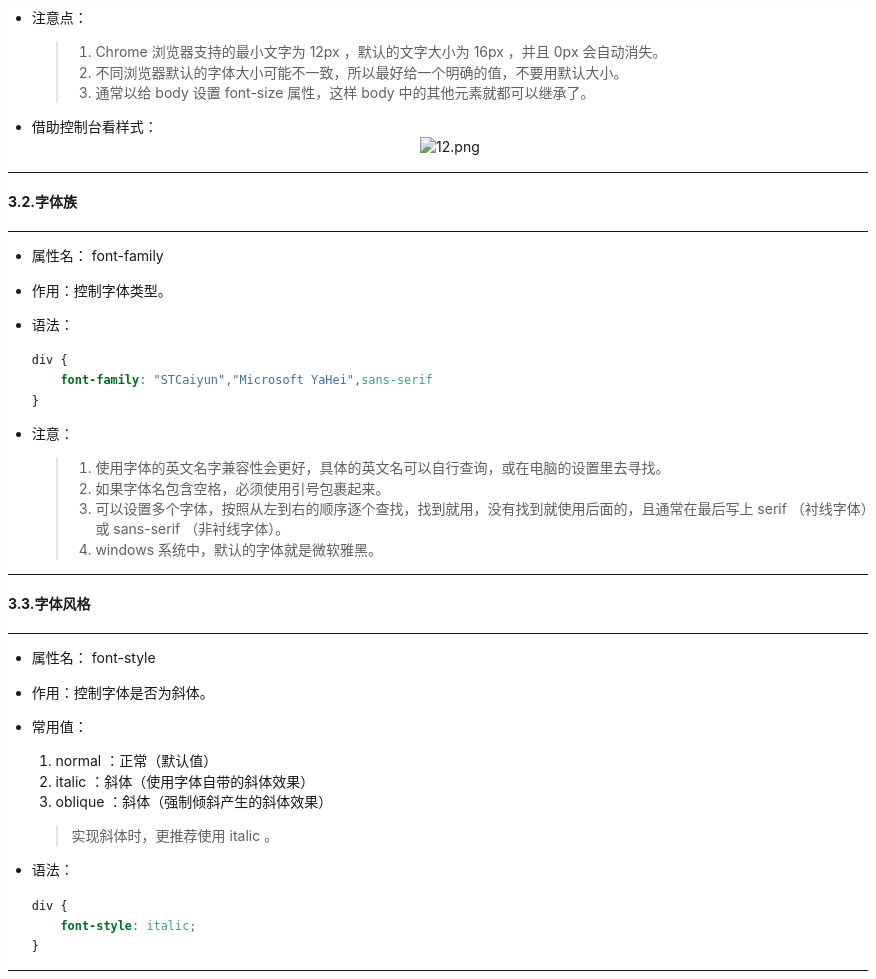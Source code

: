 - 注意点：
    > 1. Chrome 浏览器支持的最小文字为 12px ，默认的文字大小为 16px ，并且 0px 会自动消失。
    > 2. 不同浏览器默认的字体大小可能不一致，所以最好给一个明确的值，不要用默认大小。
    > 3. 通常以给 body 设置 font-size 属性，这样 body 中的其他元素就都可以继承了。
- 借助控制台看样式：
    <div align="center">
        <img src="./assets/03/12.png" alt=12.png>
    </div>

***

#### 3.2.字体族

***

- 属性名： font-family
- 作用：控制字体类型。
- 语法：

    ```css
    div {
        font-family: "STCaiyun","Microsoft YaHei",sans-serif
    }
    ```

- 注意：
    > 1. 使用字体的英文名字兼容性会更好，具体的英文名可以自行查询，或在电脑的设置里去寻找。
    > 2. 如果字体名包含空格，必须使用引号包裹起来。
    > 3. 可以设置多个字体，按照从左到右的顺序逐个查找，找到就用，没有找到就使用后面的，且通常在最后写上 serif （衬线字体）或 sans-serif （非衬线字体）。
    > 4. windows 系统中，默认的字体就是微软雅黑。

***

#### 3.3.字体风格

***

- 属性名： font-style
- 作用：控制字体是否为斜体。
- 常用值：
    1. normal ：正常（默认值）
    2. italic ：斜体（使用字体自带的斜体效果）
    3. oblique ：斜体（强制倾斜产生的斜体效果）
    > 实现斜体时，更推荐使用 italic 。
- 语法：

    ```css
    div {
        font-style: italic;
    }
    ```

***
